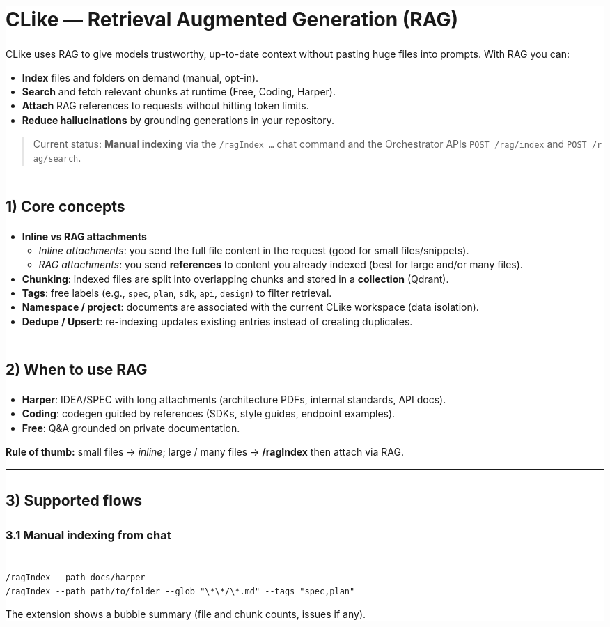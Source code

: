 # CLike — Retrieval Augmented Generation (RAG)

CLike uses RAG to give models trustworthy, up-to-date context without pasting huge files into prompts. With RAG you can:

- **Index** files and folders on demand (manual, opt-in).
- **Search** and fetch relevant chunks at runtime (Free, Coding, Harper).
- **Attach** RAG references to requests without hitting token limits.
- **Reduce hallucinations** by grounding generations in your repository.

> Current status: **Manual indexing** via the `/ragIndex …` chat command and the Orchestrator APIs `POST /rag/index` and `POST /rag/search`.

---

## 1) Core concepts

- **Inline vs RAG attachments**  
  - *Inline attachments*: you send the full file content in the request (good for small files/snippets).  
  - *RAG attachments*: you send **references** to content you already indexed (best for large and/or many files).
- **Chunking**: indexed files are split into overlapping chunks and stored in a **collection** (Qdrant).
- **Tags**: free labels (e.g., `spec`, `plan`, `sdk`, `api`, `design`) to filter retrieval.
- **Namespace / project**: documents are associated with the current CLike workspace (data isolation).
- **Dedupe / Upsert**: re-indexing updates existing entries instead of creating duplicates.

---

## 2) When to use RAG

- **Harper**: IDEA/SPEC with long attachments (architecture PDFs, internal standards, API docs).
- **Coding**: codegen guided by references (SDKs, style guides, endpoint examples).
- **Free**: Q&A grounded on private documentation.

**Rule of thumb:** small files → *inline*; large / many files → **/ragIndex** then attach via RAG.

---

## 3) Supported flows

### 3.1 Manual indexing from chat
```

/ragIndex --path docs/harper
/ragIndex --path path/to/folder --glob "\*\*/\*.md" --tags "spec,plan"

````
The extension shows a bubble summary (file and chunk counts, issues if any).
